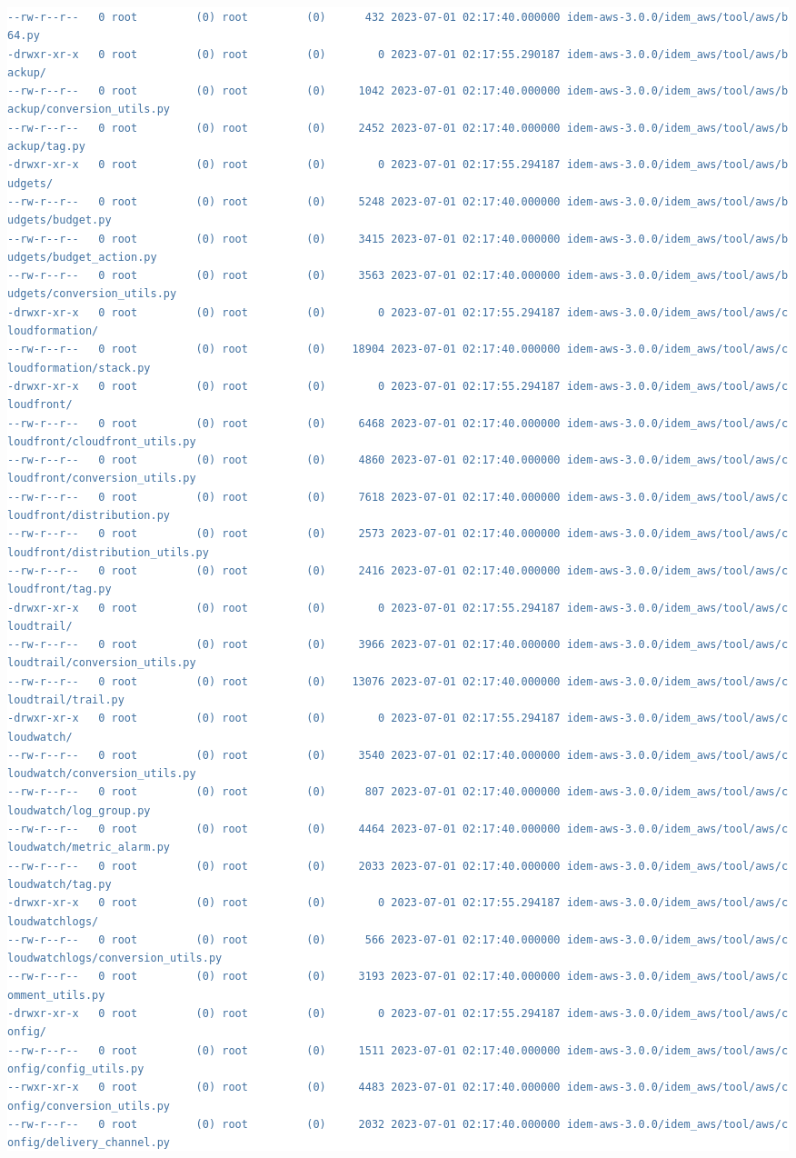 ```diff
--rw-r--r--   0 root         (0) root         (0)      432 2023-07-01 02:17:40.000000 idem-aws-3.0.0/idem_aws/tool/aws/b64.py
-drwxr-xr-x   0 root         (0) root         (0)        0 2023-07-01 02:17:55.290187 idem-aws-3.0.0/idem_aws/tool/aws/backup/
--rw-r--r--   0 root         (0) root         (0)     1042 2023-07-01 02:17:40.000000 idem-aws-3.0.0/idem_aws/tool/aws/backup/conversion_utils.py
--rw-r--r--   0 root         (0) root         (0)     2452 2023-07-01 02:17:40.000000 idem-aws-3.0.0/idem_aws/tool/aws/backup/tag.py
-drwxr-xr-x   0 root         (0) root         (0)        0 2023-07-01 02:17:55.294187 idem-aws-3.0.0/idem_aws/tool/aws/budgets/
--rw-r--r--   0 root         (0) root         (0)     5248 2023-07-01 02:17:40.000000 idem-aws-3.0.0/idem_aws/tool/aws/budgets/budget.py
--rw-r--r--   0 root         (0) root         (0)     3415 2023-07-01 02:17:40.000000 idem-aws-3.0.0/idem_aws/tool/aws/budgets/budget_action.py
--rw-r--r--   0 root         (0) root         (0)     3563 2023-07-01 02:17:40.000000 idem-aws-3.0.0/idem_aws/tool/aws/budgets/conversion_utils.py
-drwxr-xr-x   0 root         (0) root         (0)        0 2023-07-01 02:17:55.294187 idem-aws-3.0.0/idem_aws/tool/aws/cloudformation/
--rw-r--r--   0 root         (0) root         (0)    18904 2023-07-01 02:17:40.000000 idem-aws-3.0.0/idem_aws/tool/aws/cloudformation/stack.py
-drwxr-xr-x   0 root         (0) root         (0)        0 2023-07-01 02:17:55.294187 idem-aws-3.0.0/idem_aws/tool/aws/cloudfront/
--rw-r--r--   0 root         (0) root         (0)     6468 2023-07-01 02:17:40.000000 idem-aws-3.0.0/idem_aws/tool/aws/cloudfront/cloudfront_utils.py
--rw-r--r--   0 root         (0) root         (0)     4860 2023-07-01 02:17:40.000000 idem-aws-3.0.0/idem_aws/tool/aws/cloudfront/conversion_utils.py
--rw-r--r--   0 root         (0) root         (0)     7618 2023-07-01 02:17:40.000000 idem-aws-3.0.0/idem_aws/tool/aws/cloudfront/distribution.py
--rw-r--r--   0 root         (0) root         (0)     2573 2023-07-01 02:17:40.000000 idem-aws-3.0.0/idem_aws/tool/aws/cloudfront/distribution_utils.py
--rw-r--r--   0 root         (0) root         (0)     2416 2023-07-01 02:17:40.000000 idem-aws-3.0.0/idem_aws/tool/aws/cloudfront/tag.py
-drwxr-xr-x   0 root         (0) root         (0)        0 2023-07-01 02:17:55.294187 idem-aws-3.0.0/idem_aws/tool/aws/cloudtrail/
--rw-r--r--   0 root         (0) root         (0)     3966 2023-07-01 02:17:40.000000 idem-aws-3.0.0/idem_aws/tool/aws/cloudtrail/conversion_utils.py
--rw-r--r--   0 root         (0) root         (0)    13076 2023-07-01 02:17:40.000000 idem-aws-3.0.0/idem_aws/tool/aws/cloudtrail/trail.py
-drwxr-xr-x   0 root         (0) root         (0)        0 2023-07-01 02:17:55.294187 idem-aws-3.0.0/idem_aws/tool/aws/cloudwatch/
--rw-r--r--   0 root         (0) root         (0)     3540 2023-07-01 02:17:40.000000 idem-aws-3.0.0/idem_aws/tool/aws/cloudwatch/conversion_utils.py
--rw-r--r--   0 root         (0) root         (0)      807 2023-07-01 02:17:40.000000 idem-aws-3.0.0/idem_aws/tool/aws/cloudwatch/log_group.py
--rw-r--r--   0 root         (0) root         (0)     4464 2023-07-01 02:17:40.000000 idem-aws-3.0.0/idem_aws/tool/aws/cloudwatch/metric_alarm.py
--rw-r--r--   0 root         (0) root         (0)     2033 2023-07-01 02:17:40.000000 idem-aws-3.0.0/idem_aws/tool/aws/cloudwatch/tag.py
-drwxr-xr-x   0 root         (0) root         (0)        0 2023-07-01 02:17:55.294187 idem-aws-3.0.0/idem_aws/tool/aws/cloudwatchlogs/
--rw-r--r--   0 root         (0) root         (0)      566 2023-07-01 02:17:40.000000 idem-aws-3.0.0/idem_aws/tool/aws/cloudwatchlogs/conversion_utils.py
--rw-r--r--   0 root         (0) root         (0)     3193 2023-07-01 02:17:40.000000 idem-aws-3.0.0/idem_aws/tool/aws/comment_utils.py
-drwxr-xr-x   0 root         (0) root         (0)        0 2023-07-01 02:17:55.294187 idem-aws-3.0.0/idem_aws/tool/aws/config/
--rw-r--r--   0 root         (0) root         (0)     1511 2023-07-01 02:17:40.000000 idem-aws-3.0.0/idem_aws/tool/aws/config/config_utils.py
--rwxr-xr-x   0 root         (0) root         (0)     4483 2023-07-01 02:17:40.000000 idem-aws-3.0.0/idem_aws/tool/aws/config/conversion_utils.py
--rw-r--r--   0 root         (0) root         (0)     2032 2023-07-01 02:17:40.000000 idem-aws-3.0.0/idem_aws/tool/aws/config/delivery_channel.py
```